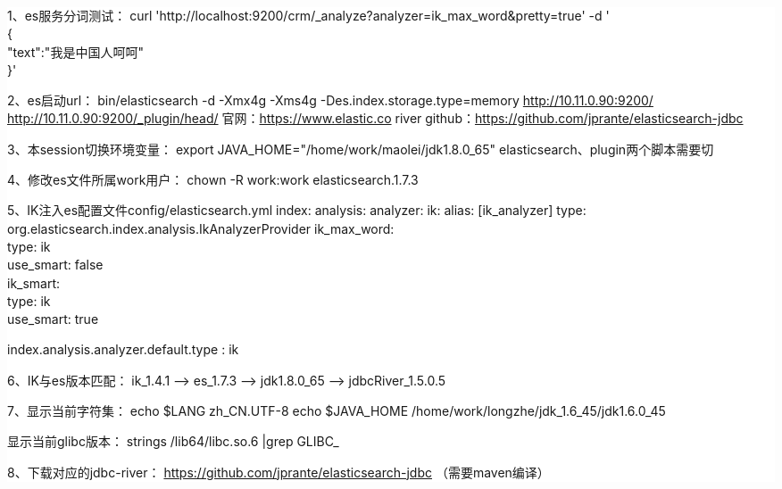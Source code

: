 
1、es服务分词测试：
curl 'http://localhost:9200/crm/_analyze?analyzer=ik_max_word&pretty=true' -d '  
{  
"text":"我是中国人呵呵"  
}' 


2、es启动url：
bin/elasticsearch -d -Xmx4g -Xms4g -Des.index.storage.type=memory
http://10.11.0.90:9200/
http://10.11.0.90:9200/_plugin/head/
官网：https://www.elastic.co
river github：https://github.com/jprante/elasticsearch-jdbc


3、本session切换环境变量：
export JAVA_HOME="/home/work/maolei/jdk1.8.0_65"
elasticsearch、plugin两个脚本需要切


4、修改es文件所属work用户：
chown -R work:work elasticsearch.1.7.3


5、IK注入es配置文件config/elasticsearch.yml
index:
   analysis:
     analyzer:
       ik:
         alias: [ik_analyzer]
         type: org.elasticsearch.index.analysis.IkAnalyzerProvider
       ik_max_word:  
         type: ik  
         use_smart: false  
       ik_smart:  
         type: ik  
         use_smart: true

 index.analysis.analyzer.default.type : ik
 
 
 6、IK与es版本匹配：
 ik_1.4.1 --> es_1.7.3 --> jdk1.8.0_65 --> jdbcRiver_1.5.0.5
 

 7、显示当前字符集：
 echo $LANG
 zh_CN.UTF-8
 echo $JAVA_HOME
 /home/work/longzhe/jdk_1.6_45/jdk1.6.0_45
 
 显示当前glibc版本：
 strings /lib64/libc.so.6 |grep GLIBC_
 
 
 8、下载对应的jdbc-river：
 https://github.com/jprante/elasticsearch-jdbc （需要maven编译）
 